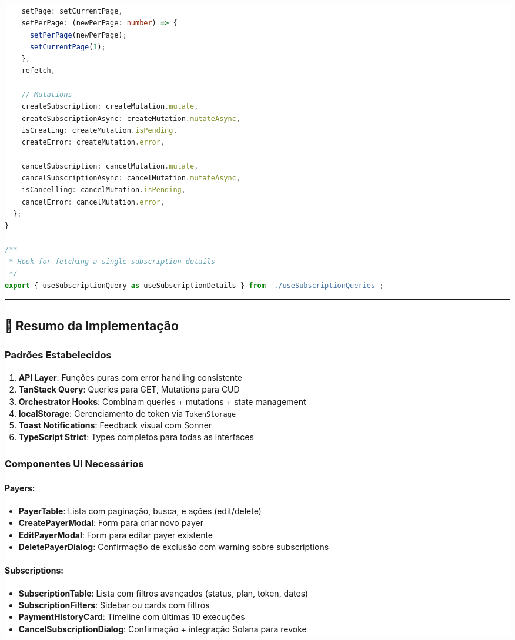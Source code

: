 ```typescript
    setPage: setCurrentPage,
    setPerPage: (newPerPage: number) => {
      setPerPage(newPerPage);
      setCurrentPage(1);
    },
    refetch,

    // Mutations
    createSubscription: createMutation.mutate,
    createSubscriptionAsync: createMutation.mutateAsync,
    isCreating: createMutation.isPending,
    createError: createMutation.error,

    cancelSubscription: cancelMutation.mutate,
    cancelSubscriptionAsync: cancelMutation.mutateAsync,
    isCancelling: cancelMutation.isPending,
    cancelError: cancelMutation.error,
  };
}

/**
 * Hook for fetching a single subscription details
 */
export { useSubscriptionQuery as useSubscriptionDetails } from './useSubscriptionQueries';
```

---

## 🎯 Resumo da Implementação

### Padrões Estabelecidos

1. **API Layer**: Funções puras com error handling consistente
2. **TanStack Query**: Queries para GET, Mutations para CUD
3. **Orchestrator Hooks**: Combinam queries + mutations + state management
4. **localStorage**: Gerenciamento de token via `TokenStorage`
5. **Toast Notifications**: Feedback visual com Sonner
6. **TypeScript Strict**: Types completos para todas as interfaces

### Componentes UI Necessários

#### Payers:
- **PayerTable**: Lista com paginação, busca, e ações (edit/delete)
- **CreatePayerModal**: Form para criar novo payer
- **EditPayerModal**: Form para editar payer existente
- **DeletePayerDialog**: Confirmação de exclusão com warning sobre subscriptions

#### Subscriptions:
- **SubscriptionTable**: Lista com filtros avançados (status, plan, token, dates)
- **SubscriptionFilters**: Sidebar ou cards com filtros
- **PaymentHistoryCard**: Timeline com últimas 10 execuções
- **CancelSubscriptionDialog**: Confirmação + integração Solana para revoke
